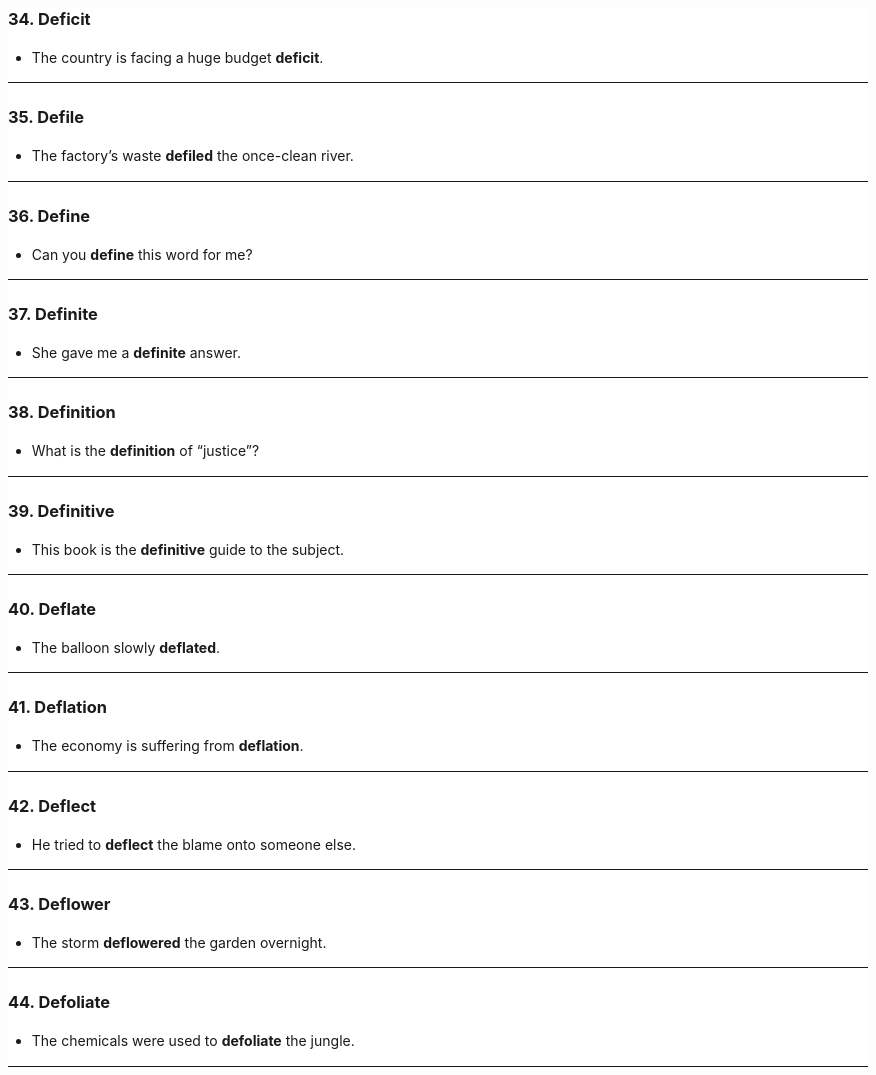 ### 34. **Deficit**  
- The country is facing a huge budget **deficit**.  

---  

### 35. **Defile**  
- The factory’s waste **defiled** the once-clean river.  

---  

### 36. **Define**  
- Can you **define** this word for me?  

---  

### 37. **Definite**  
- She gave me a **definite** answer.  

---  

### 38. **Definition**  
- What is the **definition** of “justice”?  

---  

### 39. **Definitive**  
- This book is the **definitive** guide to the subject.  

---  

### 40. **Deflate**  
- The balloon slowly **deflated**.  

---  

### 41. **Deflation**  
- The economy is suffering from **deflation**.  

---  

### 42. **Deflect**  
- He tried to **deflect** the blame onto someone else.  

---  

### 43. **Deflower**  
- The storm **deflowered** the garden overnight.  

---  

### 44. **Defoliate**  
- The chemicals were used to **defoliate** the jungle.  

---  